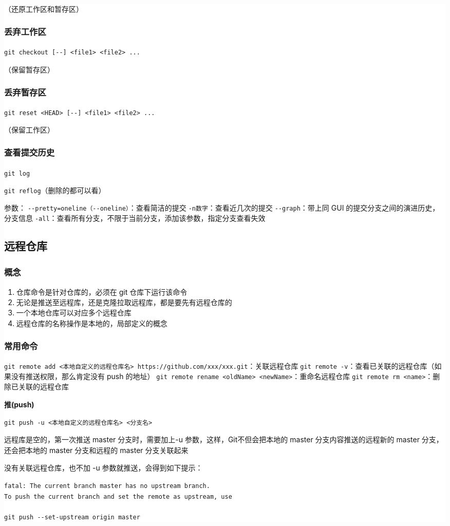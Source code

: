 （还原工作区和暂存区）

### 丢弃工作区

`git checkout [--] <file1> <file2> ...`

（保留暂存区）

### 丢弃暂存区

`git reset <HEAD> [--] <file1> <file2> ...`

（保留工作区）

### 查看提交历史

`git log`

`git reflog`（删除的都可以看）

参数：
`--pretty=oneline（--oneline）`：查看简洁的提交
`-n数字`：查看近几次的提交
`--graph`：带上同 GUI 的提交分支之间的演进历史，分支信息
`-all`：查看所有分支，不限于当前分支，添加该参数，指定分支查看失效

## 远程仓库

### 概念

1. 仓库命令是针对仓库的，必须在 git 仓库下运行该命令
2. 无论是推送至远程库，还是克隆拉取远程库，都是要先有远程仓库的
3. 一个本地仓库可以对应多个远程仓库
4. 远程仓库的名称操作是本地的，局部定义的概念

### 常用命令

`git remote add <本地自定义的远程仓库名> https://github.com/xxx/xxx.git`：关联远程仓库
`git remote -v`：查看已关联的远程仓库（如果没有推送权限，那么肯定没有 push 的地址）
`git remote rename <oldName> <newName>`：重命名远程仓库
`git remote rm <name>`：删除已关联的远程仓库

**推(push)**

`git push -u <本地自定义的远程仓库名> <分支名>`

远程库是空的，第一次推送 master 分支时，需要加上-u 参数，这样，Git不但会把本地的 master 分支内容推送的远程新的 master 分支，还会把本地的 master 分支和远程的 master 分支关联起来

没有关联远程仓库，也不加 -u 参数就推送，会得到如下提示：

```
fatal: The current branch master has no upstream branch.
To push the current branch and set the remote as upstream, use

git push --set-upstream origin master
```
